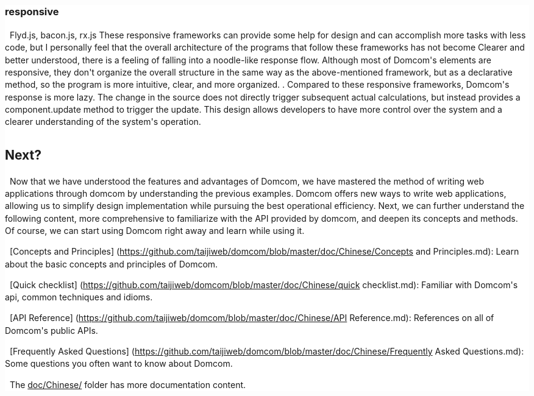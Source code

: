 ### responsive

  Flyd.js, bacon.js, rx.js These responsive frameworks can provide some help for design and can accomplish more tasks with less code, but I personally feel that the overall architecture of the programs that follow these frameworks has not become Clearer and better understood, there is a feeling of falling into a noodle-like response flow. Although most of Domcom's elements are responsive, they don't organize the overall structure in the same way as the above-mentioned framework, but as a declarative method, so the program is more intuitive, clear, and more organized. . Compared to these responsive frameworks, Domcom's response is more lazy. The change in the source does not directly trigger subsequent actual calculations, but instead provides a component.update method to trigger the update. This design allows developers to have more control over the system and a clearer understanding of the system's operation.

## Next?

  Now that we have understood the features and advantages of Domcom, we have mastered the method of writing web applications through domcom by understanding the previous examples. Domcom offers new ways to write web applications, allowing us to simplify design implementation while pursuing the best operational efficiency. Next, we can further understand the following content, more comprehensive to familiarize with the API provided by domcom, and deepen its concepts and methods. Of course, we can start using Domcom right away and learn while using it.

  [Concepts and Principles] (https://github.com/taijiweb/domcom/blob/master/doc/Chinese/Concepts and Principles.md): Learn about the basic concepts and principles of Domcom.

  [Quick checklist] (https://github.com/taijiweb/domcom/blob/master/doc/Chinese/quick checklist.md): Familiar with Domcom's api, common techniques and idioms.

  [API Reference] (https://github.com/taijiweb/domcom/blob/master/doc/Chinese/API Reference.md): References on all of Domcom's public APIs.

  [Frequently Asked Questions] (https://github.com/taijiweb/domcom/blob/master/doc/Chinese/Frequently Asked Questions.md): Some questions you often want to know about Domcom.

  The [doc/Chinese/](https://github.com/taijiweb/domcom/blob/master/doc/Chinese) folder has more documentation content.